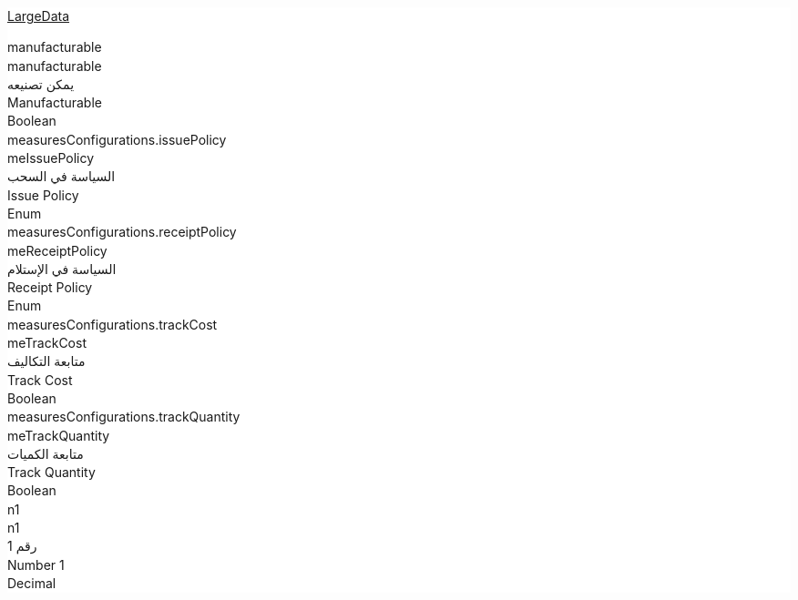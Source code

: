  [LargeData](/modules/system-tables/LargeData.md) 
</div>
</div>

<div class="row searchable" id="manufacturable">
<div class="cell" data-label="Property">manufacturable</div>
<div class="cell" data-label="Column">manufacturable</div>
<div class="cell" data-label="Arabic">يمكن تصنيعه</div>
<div class="cell" data-label="English">Manufacturable</div>
<div class="cell" data-label="Type">Boolean</div>

</div>

<div class="row searchable" id="measuresConfigurations.issuePolicy">
<div class="cell" data-label="Property">measuresConfigurations.issuePolicy</div>
<div class="cell" data-label="Column">meIssuePolicy</div>
<div class="cell" data-label="Arabic">السياسة في السحب</div>
<div class="cell" data-label="English">Issue Policy</div>
<div class="cell" data-label="Type">Enum</div>

</div>

<div class="row searchable" id="measuresConfigurations.receiptPolicy">
<div class="cell" data-label="Property">measuresConfigurations.receiptPolicy</div>
<div class="cell" data-label="Column">meReceiptPolicy</div>
<div class="cell" data-label="Arabic">السياسة في الإستلام</div>
<div class="cell" data-label="English">Receipt Policy</div>
<div class="cell" data-label="Type">Enum</div>

</div>

<div class="row searchable" id="measuresConfigurations.trackCost">
<div class="cell" data-label="Property">measuresConfigurations.trackCost</div>
<div class="cell" data-label="Column">meTrackCost</div>
<div class="cell" data-label="Arabic">متابعة التكاليف</div>
<div class="cell" data-label="English">Track Cost</div>
<div class="cell" data-label="Type">Boolean</div>

</div>

<div class="row searchable" id="measuresConfigurations.trackQuantity">
<div class="cell" data-label="Property">measuresConfigurations.trackQuantity</div>
<div class="cell" data-label="Column">meTrackQuantity</div>
<div class="cell" data-label="Arabic">متابعة الكميات</div>
<div class="cell" data-label="English">Track Quantity</div>
<div class="cell" data-label="Type">Boolean</div>

</div>

<div class="row searchable" id="n1">
<div class="cell" data-label="Property">n1</div>
<div class="cell" data-label="Column">n1</div>
<div class="cell" data-label="Arabic">رقم 1</div>
<div class="cell" data-label="English">Number 1</div>
<div class="cell" data-label="Type">Decimal</div>
